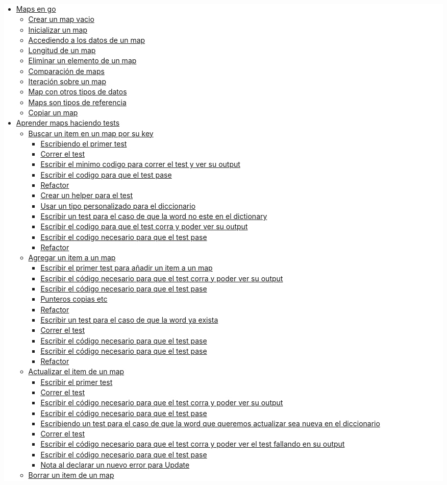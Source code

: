 - [Maps en go](#1-maps-en-go)
  - [Crear un map vacio](#11-crear-un-map-vacio)
  - [Inicializar un map](#12-inicializar-un-map)
  - [Accediendo a los datos de un map](#13-accediendo-a-los-datos-de-un-map)
  - [Longitud de un map](#14-longitud-de-un-map)
  - [Eliminar un elemento de un map](#15-eliminar-un-elemento-de-un-map)
  - [Comparación de maps](#16-comparaci%C3%B3n-de-maps)
  - [Iteración sobre un map](#17-iteraci%C3%B3n-sobre-un-map)
  - [Map con otros tipos de datos](#18-map-con-otros-tipos-de-datos)
  - [Maps son tipos de referencia](#19-maps-son-tipos-de-referencia)
  - [Copiar un map](#110-copiar-un-map)
- [Aprender maps haciendo tests](#2aprender-maps-haciendo-tests)
  - [Buscar un item en un map por su key](#21-buscar-un-item-en-un-map-por-su-key)
    - [Escribiendo el primer test](#211-escribiendo-el-primer-test)
    - [Correr el test](#212-correr-el-test)
    - [Escribir el minimo codigo para correr el test y ver su output](#213-scribir-el-minimo-codigo-para-correr-el-test-y-ver-su-output)
    - [Escribir el codigo para que el test pase](#214-escribir-el-codigo-para-que-el-test-pase)
    - [Refactor](#215-refactor)
    - [Crear un helper para el test](#216-crear-un-helper-para-el-test)
    - [Usar un tipo personalizado para el diccionario](#217-usar-un-tipo-personalizado-para-el-diccionario)
    - [Escribir un test para el caso de que la word no este en el dictionary](#218-escribir-un-test-para-el-caso-de-que-la-word-no-este-en-el-dictionary)
    - [Escribir el codigo para que el test corra y poder ver su output](#219-escribir-el-codigo-para-que-el-test-corra-y-poder-ver-su-output)
    - [Escribir el codigo necesario para que el test pase](#2110-escribir-el-codigo-necesario-para-que-el-test-pase)
    - [Refactor](#2111-refactor)
  - [Agregar un item a un map](#22-agregar-un-item-a-un-map)
    - [Escribir el primer test para añadir un item a un map](#221-escribir-el-primer-test-para-a%C3%B1adir-un-item-a-un-map)
    - [Escribir el código necesario para que el test corra y poder ver su output](#222-escribir-el-c%C3%B3digo-necesario-para-que-el-test-corra-y-poder-ver-su-output)
    - [Escribir el código necesario para que el test pase](#223-escribir-el-c%C3%B3digo-necesario-para-que-el-test-pase)
    - [Punteros copias etc](#224-punteros-copias-etc)
    - [Refactor](#225-refactor)
    - [Escribir un test para el caso de que la word ya exista](#226-escribir-un-test-para-el-caso-de-que-la-word-ya-exista)
    - [Correr el test](#227-correr-el-test)
    - [Escribir el código necesario para que el test pase](#228-escribir-el-c%C3%B3digo-necesario-para-que-el-test-pase)
    - [Escribir el código necesario para que el test pase](#229-escribir-el-c%C3%B3digo-necesario-para-que-el-test-pase)
    - [Refactor](#2210-refactor)
  - [Actualizar el item de un map](#23-actualizar-el-item-de-un-map)
    - [Escribir el primer test](#231-escribir-el-primer-test)
    - [Correr el test](#232-correr-el-test)
    - [Escribir el código necesario para que el test corra y poder ver su output](#233-escribir-el-c%C3%B3digo-necesario-para-que-el-test-corra-y-poder-ver-su-output)
    - [Escribir el código necesario para que el test pase](#234-escribir-el-c%C3%B3digo-necesario-para-que-el-test-pase)
    - [Escribiendo un test para el caso de que la word que queremos actualizar sea nueva en el diccionario](#235-escribiendo-un-test-para-el-caso-de-que-la-word-que-queremos-actualizar-sea-nueva-en-el-diccionario)
    - [Correr el test](#236-correr-el-test)
    - [Escribir el código necesario para que el test corra y poder ver el test fallando en su output](#237-escribir-el-c%C3%B3digo-necesario-para-que-el-test-corra-y-poder-ver-el-test-fallando-en-su-output)
    - [Escribir el código necesario para que el test pase](#238-escribir-el-c%C3%B3digo-necesario-para-que-el-test-pase)
    - [Nota al declarar un nuevo error para Update](#239-nota-al-declarar-un-nuevo-error-para-update)
  - [Borrar un item de un map](#24-borrar-un-item-de-un-map)